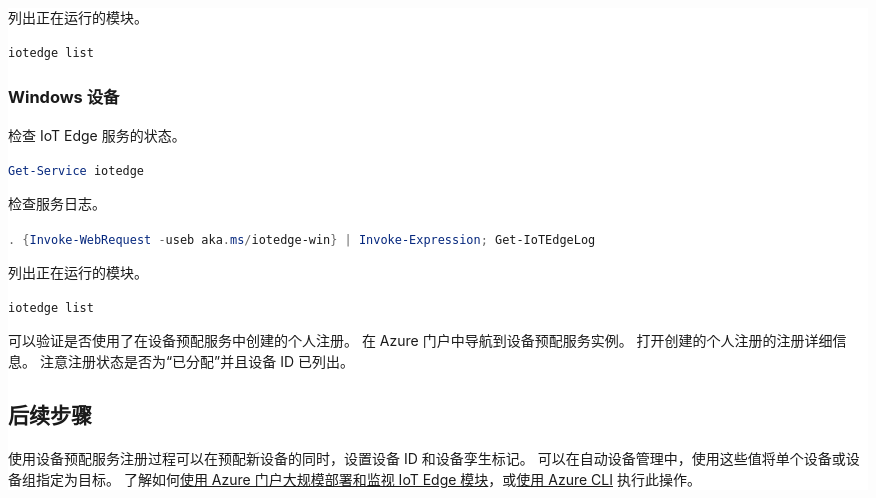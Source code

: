 列出正在运行的模块。

```cmd/sh
iotedge list
```

### <a name="windows-device"></a>Windows 设备

检查 IoT Edge 服务的状态。

```powershell
Get-Service iotedge
```

检查服务日志。

```powershell
. {Invoke-WebRequest -useb aka.ms/iotedge-win} | Invoke-Expression; Get-IoTEdgeLog
```

列出正在运行的模块。

```powershell
iotedge list
```

可以验证是否使用了在设备预配服务中创建的个人注册。 在 Azure 门户中导航到设备预配服务实例。 打开创建的个人注册的注册详细信息。 注意注册状态是否为“已分配”并且设备 ID 已列出。

## <a name="next-steps"></a>后续步骤

使用设备预配服务注册过程可以在预配新设备的同时，设置设备 ID 和设备孪生标记。 可以在自动设备管理中，使用这些值将单个设备或设备组指定为目标。 了解如何[使用 Azure 门户大规模部署和监视 IoT Edge 模块](how-to-deploy-monitor.md)，或[使用 Azure CLI](how-to-deploy-monitor-cli.md) 执行此操作。
